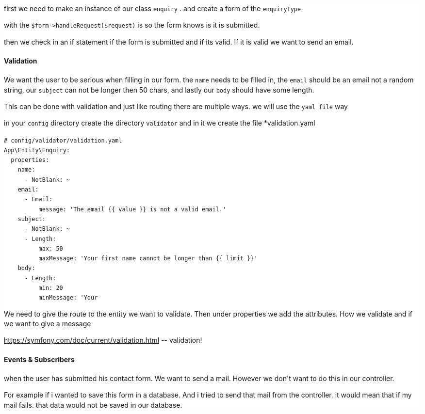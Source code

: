 first we need to make an instance of our class `enquiry` . and create a form of the 
`enquiryType` 

with the `$form->handleRequest($request)` is so the form knows is it is submitted.

then we check in an if statement if the form is submitted and if its valid. 
If it is valid we want to send an email. 

#### Validation

We want the user to be serious when filling in our form. 
the `name` needs to be filled in, 
the `email` should be an email not a random string, 
our `subject` can not be longer then 50 chars,
and lastly our `body` should have some length.
 
This can be done with validation and just like routing 
there are multiple ways. we will use the `yaml file` way

in your `config` directory create the directory `validator` 
and in it we create the file 
*validation.yaml

```
# config/validator/validation.yaml
App\Entity\Enquiry:
  properties:
    name:
      - NotBlank: ~
    email:
      - Email:
          message: 'The email {{ value }} is not a valid email.'
    subject:
      - NotBlank: ~
      - Length:
          max: 50
          maxMessage: 'Your first name cannot be longer than {{ limit }}'
    body:
      - Length:
          min: 20
          minMessage: 'Your
```

We need to give the route to the entity we want to validate. 
Then under properties we add the attributes. 
How we validate and if we want to give a message

https://symfony.com/doc/current/validation.html -- validation!

#### Events & Subscribers

when the user has submitted his contact form. We want to send a mail.
However we don't want to do this in our controller. 

For example if i wanted to save this form in a database. 
And i tried to send that mail from the controller. it would mean that if 
my mail fails. that data would not be saved in our database. 

